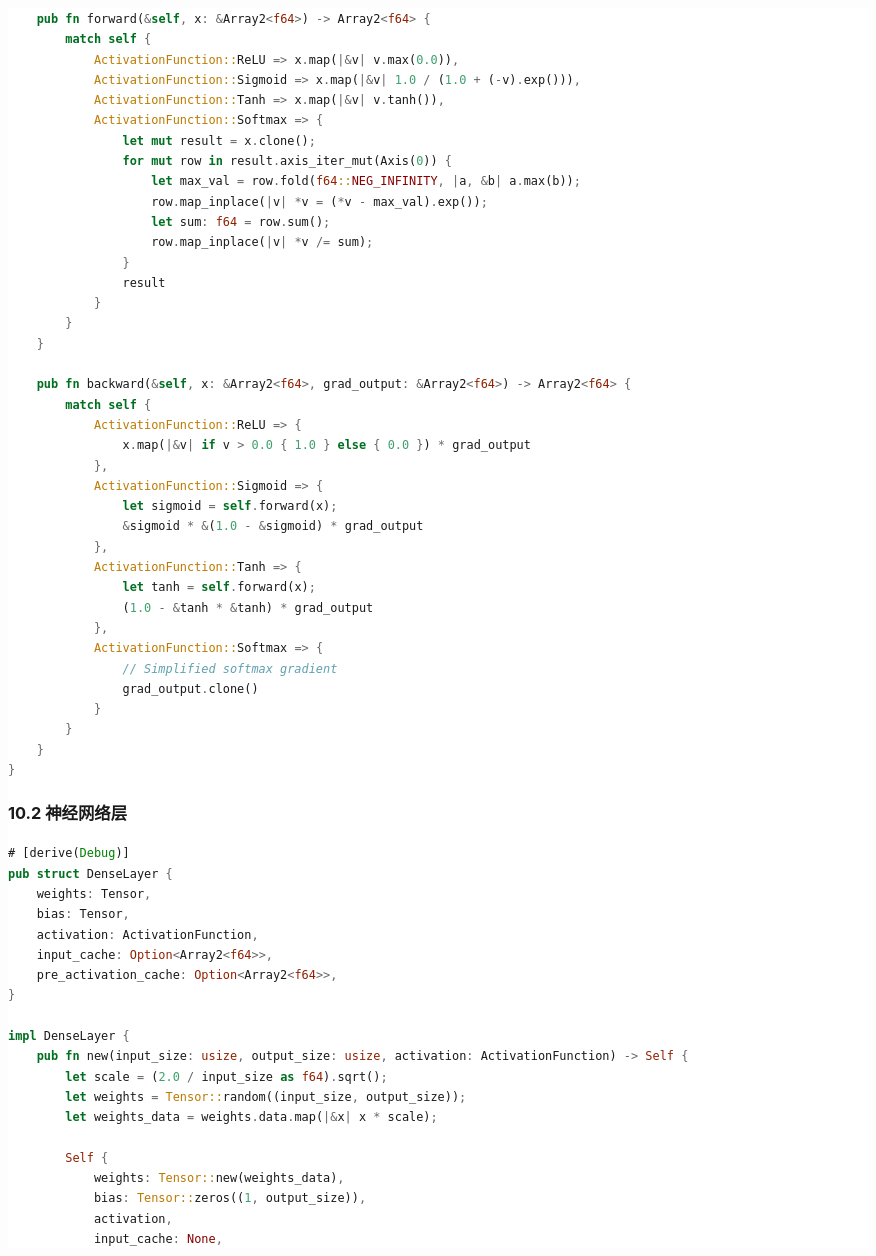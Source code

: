 ```rust
    pub fn forward(&self, x: &Array2<f64>) -> Array2<f64> {
        match self {
            ActivationFunction::ReLU => x.map(|&v| v.max(0.0)),
            ActivationFunction::Sigmoid => x.map(|&v| 1.0 / (1.0 + (-v).exp())),
            ActivationFunction::Tanh => x.map(|&v| v.tanh()),
            ActivationFunction::Softmax => {
                let mut result = x.clone();
                for mut row in result.axis_iter_mut(Axis(0)) {
                    let max_val = row.fold(f64::NEG_INFINITY, |a, &b| a.max(b));
                    row.map_inplace(|v| *v = (*v - max_val).exp());
                    let sum: f64 = row.sum();
                    row.map_inplace(|v| *v /= sum);
                }
                result
            }
        }
    }

    pub fn backward(&self, x: &Array2<f64>, grad_output: &Array2<f64>) -> Array2<f64> {
        match self {
            ActivationFunction::ReLU => {
                x.map(|&v| if v > 0.0 { 1.0 } else { 0.0 }) * grad_output
            },
            ActivationFunction::Sigmoid => {
                let sigmoid = self.forward(x);
                &sigmoid * &(1.0 - &sigmoid) * grad_output
            },
            ActivationFunction::Tanh => {
                let tanh = self.forward(x);
                (1.0 - &tanh * &tanh) * grad_output
            },
            ActivationFunction::Softmax => {
                // Simplified softmax gradient
                grad_output.clone()
            }
        }
    }
}
```

### 10.2 神经网络层

```rust
# [derive(Debug)]
pub struct DenseLayer {
    weights: Tensor,
    bias: Tensor,
    activation: ActivationFunction,
    input_cache: Option<Array2<f64>>,
    pre_activation_cache: Option<Array2<f64>>,
}

impl DenseLayer {
    pub fn new(input_size: usize, output_size: usize, activation: ActivationFunction) -> Self {
        let scale = (2.0 / input_size as f64).sqrt();
        let weights = Tensor::random((input_size, output_size));
        let weights_data = weights.data.map(|&x| x * scale);

        Self {
            weights: Tensor::new(weights_data),
            bias: Tensor::zeros((1, output_size)),
            activation,
            input_cache: None,
```
